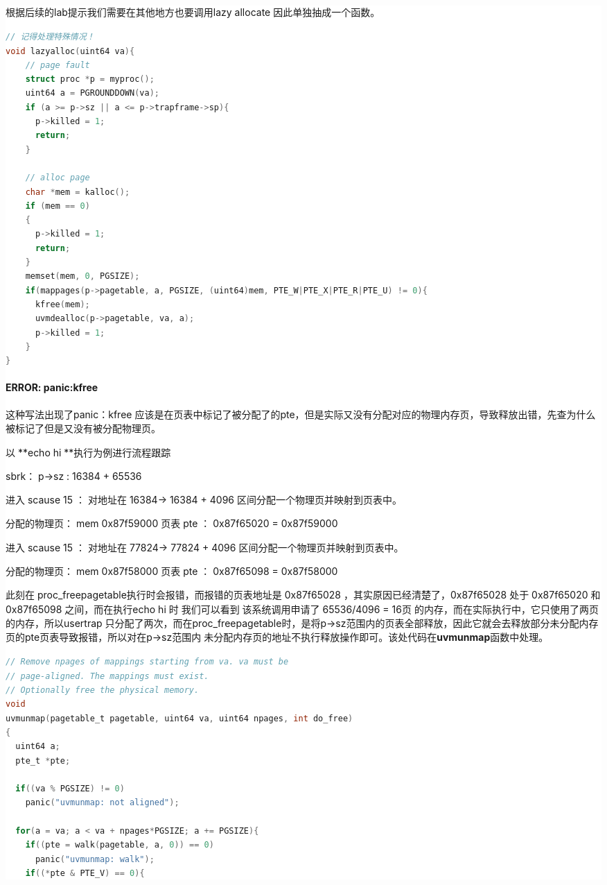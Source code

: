 根据后续的lab提示我们需要在其他地方也要调用lazy allocate 因此单独抽成一个函数。

```c
// 记得处理特殊情况！
void lazyalloc(uint64 va){
    // page fault
    struct proc *p = myproc();
    uint64 a = PGROUNDDOWN(va);
    if (a >= p->sz || a <= p->trapframe->sp){
      p->killed = 1;
      return;
    }

    // alloc page
    char *mem = kalloc();
    if (mem == 0)
    {
      p->killed = 1;
      return;
    }
    memset(mem, 0, PGSIZE);
    if(mappages(p->pagetable, a, PGSIZE, (uint64)mem, PTE_W|PTE_X|PTE_R|PTE_U) != 0){
      kfree(mem);
      uvmdealloc(p->pagetable, va, a);
      p->killed = 1;
    }
}
```

####  ERROR: panic:kfree

这种写法出现了panic：kfree 应该是在页表中标记了被分配了的pte，但是实际又没有分配对应的物理内存页，导致释放出错，先查为什么被标记了但是又没有被分配物理页。

以 **echo hi **执行为例进行流程跟踪

sbrk： p->sz : 16384 + 65536

进入 scause 15 ： 对地址在 16384-> 16384 + 4096 区间分配一个物理页并映射到页表中。

   分配的物理页： mem 0x87f59000 
   页表 pte ：  0x87f65020 = 0x87f59000

进入 scause 15 ： 对地址在 77824-> 77824 + 4096 区间分配一个物理页并映射到页表中。

  分配的物理页： mem 0x87f58000
  页表 pte ： 0x87f65098 = 0x87f58000

此刻在 proc_freepagetable执行时会报错，而报错的页表地址是 0x87f65028 ，其实原因已经清楚了，0x87f65028 处于 0x87f65020 和 0x87f65098 之间，而在执行echo hi 时 我们可以看到 该系统调用申请了 65536/4096 = 16页 的内存，而在实际执行中，它只使用了两页的内存，所以usertrap 只分配了两次，而在proc_freepagetable时，是将p->sz范围内的页表全部释放，因此它就会去释放部分未分配内存页的pte页表导致报错，所以对在p->sz范围内 未分配内存页的地址不执行释放操作即可。该处代码在**uvmunmap**函数中处理。

```c
// Remove npages of mappings starting from va. va must be
// page-aligned. The mappings must exist.
// Optionally free the physical memory.
void
uvmunmap(pagetable_t pagetable, uint64 va, uint64 npages, int do_free)
{
  uint64 a;
  pte_t *pte;

  if((va % PGSIZE) != 0)
    panic("uvmunmap: not aligned");

  for(a = va; a < va + npages*PGSIZE; a += PGSIZE){
    if((pte = walk(pagetable, a, 0)) == 0)
      panic("uvmunmap: walk");
    if((*pte & PTE_V) == 0){
```